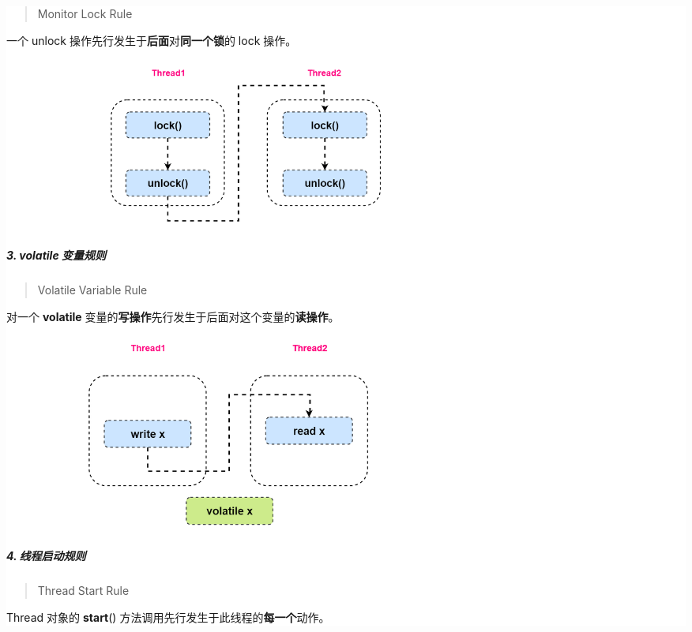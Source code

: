 > Monitor Lock Rule

一个 unlock 操作先行发生于**后面**对**同一个锁**的 lock 操作。

<img src="assets/G-3-1%20Java%E5%86%85%E5%AD%98%E6%A8%A1%E5%9E%8B/1582712956279.png" alt="1582712956279" style="zoom:57%;" />

##### 3. volatile 变量规则

> Volatile Variable Rule

对一个 **volatile** 变量的**写操作**先行发生于后面对这个变量的**读操作**。

<img src="assets/G-3-1%20Java%E5%86%85%E5%AD%98%E6%A8%A1%E5%9E%8B/1582713004016.png" alt="1582713004016" style="zoom:57%;" />

##### 4. 线程启动规则

> Thread Start Rule

Thread 对象的 **start**() 方法调用先行发生于此线程的**每一个**动作。
